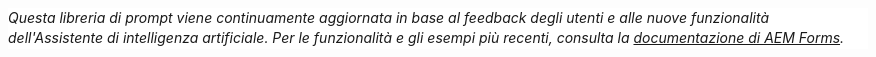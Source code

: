 
*Questa libreria di prompt viene continuamente aggiornata in base al feedback degli utenti e alle nuove funzionalità dell&#39;Assistente di intelligenza artificiale. Per le funzionalità e gli esempi più recenti, consulta la [documentazione di AEM Forms](https://experienceleague.adobe.com/docs/experience-manager-cloud-service/content/forms/home.html?lang=it).*
